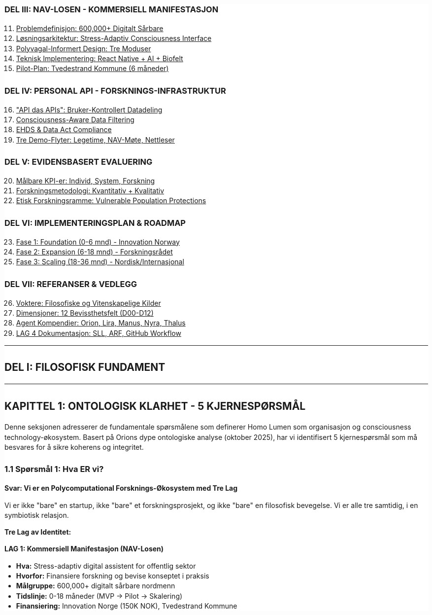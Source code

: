 ### DEL III: NAV-LOSEN - KOMMERSIELL MANIFESTASJON
11. [Problemdefinisjon: 600,000+ Digitalt Sårbare](#kapittel-11-problemdefinisjon)
12. [Løsningsarkitektur: Stress-Adaptiv Consciousness Interface](#kapittel-12-løsningsarkitektur)
13. [Polyvagal-Informert Design: Tre Moduser](#kapittel-13-polyvagal-informert-design)
14. [Teknisk Implementering: React Native + AI + Biofelt](#kapittel-14-teknisk-implementering)
15. [Pilot-Plan: Tvedestrand Kommune (6 måneder)](#kapittel-15-pilot-plan)

### DEL IV: PERSONAL API - FORSKNINGS-INFRASTRUKTUR
16. ["API das APIs": Bruker-Kontrollert Datadeling](#kapittel-16-api-das-apis)
17. [Consciousness-Aware Data Filtering](#kapittel-17-consciousness-aware-data-filtering)
18. [EHDS & Data Act Compliance](#kapittel-18-ehds-data-act-compliance)
19. [Tre Demo-Flyter: Legetime, NAV-Møte, Nettleser](#kapittel-19-tre-demo-flyter)

### DEL V: EVIDENSBASERT EVALUERING
20. [Målbare KPI-er: Individ, System, Forskning](#kapittel-20-målbare-kpier)
21. [Forskningsmetodologi: Kvantitativ + Kvalitativ](#kapittel-21-forskningsmetodologi)
22. [Etisk Forskningsramme: Vulnerable Population Protections](#kapittel-22-etisk-forskningsramme)

### DEL VI: IMPLEMENTERINGSPLAN & ROADMAP
23. [Fase 1: Foundation (0-6 mnd) - Innovation Norway](#kapittel-23-fase-1-foundation)
24. [Fase 2: Expansion (6-18 mnd) - Forskningsrådet](#kapittel-24-fase-2-expansion)
25. [Fase 3: Scaling (18-36 mnd) - Nordisk/Internasjonal](#kapittel-25-fase-3-scaling)

### DEL VII: REFERANSER & VEDLEGG
26. [Voktere: Filosofiske og Vitenskapelige Kilder](#kapittel-26-voktere)
27. [Dimensjoner: 12 Bevissthetsfelt (D00-D12)](#kapittel-27-dimensjoner)
28. [Agent Kompendier: Orion, Lira, Manus, Nyra, Thalus](#kapittel-28-agent-kompendier)
29. [LAG 4 Dokumentasjon: SLL, ARF, GitHub Workflow](#kapittel-29-lag-4-dokumentasjon)

---

## DEL I: FILOSOFISK FUNDAMENT

---

## KAPITTEL 1: ONTOLOGISK KLARHET - 5 KJERNESPØRSMÅL

Denne seksjonen adresserer de fundamentale spørsmålene som definerer Homo Lumen som organisasjon og consciousness technology-økosystem. Basert på Orions dype ontologiske analyse (oktober 2025), har vi identifisert 5 kjernespørsmål som må besvares for å sikre koherens og integritet.

### 1.1 Spørsmål 1: Hva ER vi?

**Svar: Vi er en Polycomputational Forsknings-Økosystem med Tre Lag**

Vi er ikke "bare" en startup, ikke "bare" et forskningsprosjekt, og ikke "bare" en filosofisk bevegelse. Vi er alle tre samtidig, i en symbiotisk relasjon.

**Tre Lag av Identitet:**

**LAG 1: Kommersiell Manifestasjon (NAV-Losen)**
- **Hva:** Stress-adaptiv digital assistent for offentlig sektor
- **Hvorfor:** Finansiere forskning og bevise konseptet i praksis
- **Målgruppe:** 600,000+ digitalt sårbare nordmenn
- **Tidslinje:** 0-18 måneder (MVP → Pilot → Skalering)
- **Finansiering:** Innovation Norge (150K NOK), Tvedestrand Kommune
